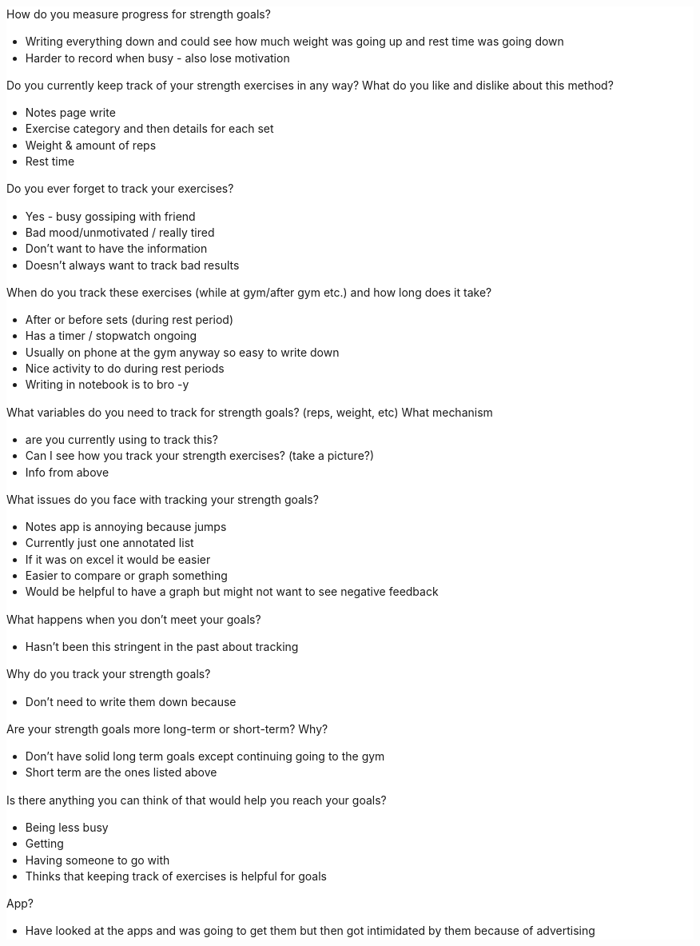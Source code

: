 How do you measure progress for strength goals? 
* Writing everything down and could see how much weight was going up and rest time was going down 
* Harder to record when busy - also lose motivation

Do you currently keep track of your strength exercises in any way? What do you like and dislike about this method?
* Notes page write 
* Exercise category and then details for each set
* Weight & amount of reps 
* Rest time

Do you ever forget to track your exercises? 
* Yes - busy gossiping with friend 
* Bad mood/unmotivated / really tired
* Don’t want to have the information 
* Doesn’t always want to track bad results 

When do you track these exercises (while at gym/after gym etc.) and how long does it take? 
* After or before sets (during rest period) 
* Has a timer / stopwatch ongoing 
* Usually on phone at the gym anyway so easy to write down 
* Nice activity to do during rest periods 
* Writing in notebook is to bro -y 

What variables do you need to track for strength goals? (reps, weight, etc)  What mechanism 
* are you currently using to track this?
* Can I see how you track your strength exercises? (take a picture?)
* Info from above 

What issues do you face with tracking your strength goals?
* Notes app is annoying because jumps 
* Currently just one annotated list 
* If it was on excel it would be easier 
* Easier to compare or graph something 
* Would be helpful to have a graph but might not want to see negative feedback 

What happens when you don’t meet your goals?
* Hasn’t been this stringent in the past about tracking

Why do you track your strength goals?
* Don’t need to write them down because 

Are your strength goals more long-term or short-term?  Why?
* Don’t have solid long term goals except continuing going to the gym
* Short term are the ones listed above

Is there anything you can think of that would help you reach your goals?
* Being less busy 
* Getting 
* Having someone to go with 
* Thinks that keeping track of exercises is helpful for goals 

App?
* Have looked at the apps and was going to get them but then got intimidated by them because of advertising 



